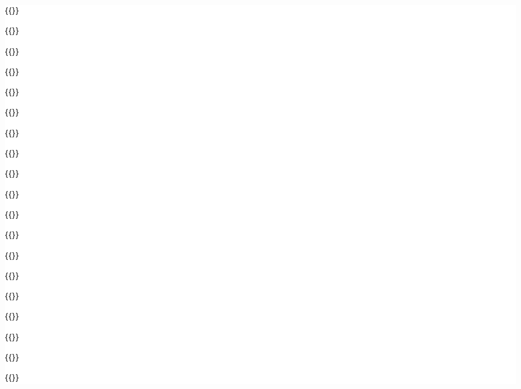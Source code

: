 {{<matomeQuote body="では、これが論理のない模倣なのか、単に推論が下手なのかという疑問が出るね。" userName="Miraste" createdAt="2025-02-10T17:26:28" color="">}}

{{<matomeQuote body="今はLLMにフルサイズの数独を解かせることが目標じゃないよ。RLHFには時間がかかって、モデルが正しい答えを導くには大変だから、立ち上げるのは簡単ではない。" userName="meroes" createdAt="2025-02-10T17:49:45" color="">}}

{{<matomeQuote body="もし論理的推論ができるのであれば、提言だけでなくルールを教えて解決できるはずだよね。" userName="bccdee" createdAt="2025-02-10T22:35:56" color="">}}

{{<matomeQuote body="さらに言うと、LLMはすでに数独のルールを“知っている”はずだよ。それとも、ウェブから取得した情報は全然“知らない”のか。" userName="yencabulator" createdAt="2025-02-13T21:29:18" color="">}}

{{<matomeQuote body="o3-miniで簡単な数独を試したら、意外と解けてるみたい。ただ、視覚的な確認だけだから、ちゃんと解けてるかはわからない。" userName="pama" createdAt="2025-02-10T15:35:10" color="">}}

{{<matomeQuote body="つまり、AIの問題の本質だよね。良く記述された言葉でプロセスを説明できるから、推論できていると錯覚しちゃう。このままだと、実際に確認すれば誤答が多いことに気づくはずだ。" userName="hennell" createdAt="2025-02-10T18:33:29" color="">}}

{{<matomeQuote body="指摘サンキュー。解法が間違ってる。理論上、機械はプラウザブルな推論を再現できる。でも、解けない問題はあまり重要じゃないかも。この数独はSATソルバーが唯一の解法だと思うし、適切な環境があればLLMはそのコードを書いて実行できるはず。解けないからって、それが「推論できない」ってわけじゃないと思うけどね。" userName="pama" createdAt="2025-02-10T20:16:33" color="">}}

{{<matomeQuote body="そうだね、これは間違った数独だと思う。残念だ。" userName="pama" createdAt="2025-02-10T22:20:13" color="">}}

{{<matomeQuote body="ありがとう。まだ最初の二つのレッスンしか見てないけど、内容がクリアでアクセスしやすくて素晴らしいと思う。広めるし、自分の書き方も見直すきっかけになる。Shorthandの出版システムもすごく良かった、初めて知った。" userName="Angostura" createdAt="2025-02-09T09:36:34" color="#ff5c5c">}}

{{<matomeQuote body="ありがとう。デザイナーじゃないけど、Shorthandはすごく良いと感じてる。" userName="ctbergstrom" createdAt="2025-02-09T21:34:23" color="">}}

{{<matomeQuote body="本当に良くできてる。学生がAIの世界をうまくナビゲートするのは大変みたい。自分の学生と共有しようと思ってる。このコースを受けた後、学生のLLMへのアプローチが変わったか気になる。" userName="aaplok" createdAt="2025-02-09T21:52:28" color="">}}

{{<matomeQuote body="科学的な執筆についての良いポイントだね。それに対して何かを追加するつもりだ。まだウェブベースの教材からこのコースを教えたことはないけど、秋に行った“Calling Bullshit”の2週間のユニットを凝縮してる。" userName="ctbergstrom" createdAt="2025-02-09T22:48:21" color="">}}

{{<matomeQuote body="素晴らしい作業だね。ページの下に次のレッスンへのリンクがあるとナビゲーションがもっと楽になると思う。" userName="prisenco" createdAt="2025-02-09T10:20:39" color="">}}

{{<matomeQuote body="その通り！良いポイントだね。さっき更新したところだし、シンプルに次のレッスンへのリンクを使ったよ。" userName="ctbergstrom" createdAt="2025-02-09T21:33:24" color="">}}

{{<matomeQuote body="読みながら更新したみたいで、ページの最後にパンくずリストがあって良かった。全体的にうまく書かれてて、一般の人にも理解しやすい。" userName="threecheese" createdAt="2025-02-09T22:23:03" color="#ff33a1">}}

{{<matomeQuote body="うん、たぶんそうだね。みんながくれるフィードバックにすごく感謝してる！" userName="ctbergstrom" createdAt="2025-02-09T23:07:51" color="">}}

{{<matomeQuote body="そのスクロールしにくいUI、２ページ目の途中でウィンドウ閉じちゃったわ。LLMにユーザーフレンドリーなUIを勧めたの？" userName="abzolv" createdAt="2025-02-09T12:17:33" color="">}}

{{<matomeQuote body="ターゲットは19歳だから、このスタイルが好きみたい。まぁね…" userName="ctbergstrom" createdAt="2025-02-09T21:34:48" color="">}}

{{<matomeQuote body="テキストの間に長いギャップがあったけど、あんまり悪くは思わなかった。ターゲットの意見をチェックするのは大事だね。ただ、動画コンテンツは厳しいかも。AIが作ったスライドの先生の話は面白かったけど、音声が酷すぎて…。ボリュームもバラバラだし、せめて字幕付けたらどうかな？" userName="hennell" createdAt="2025-02-10T18:48:22" color="">}}
